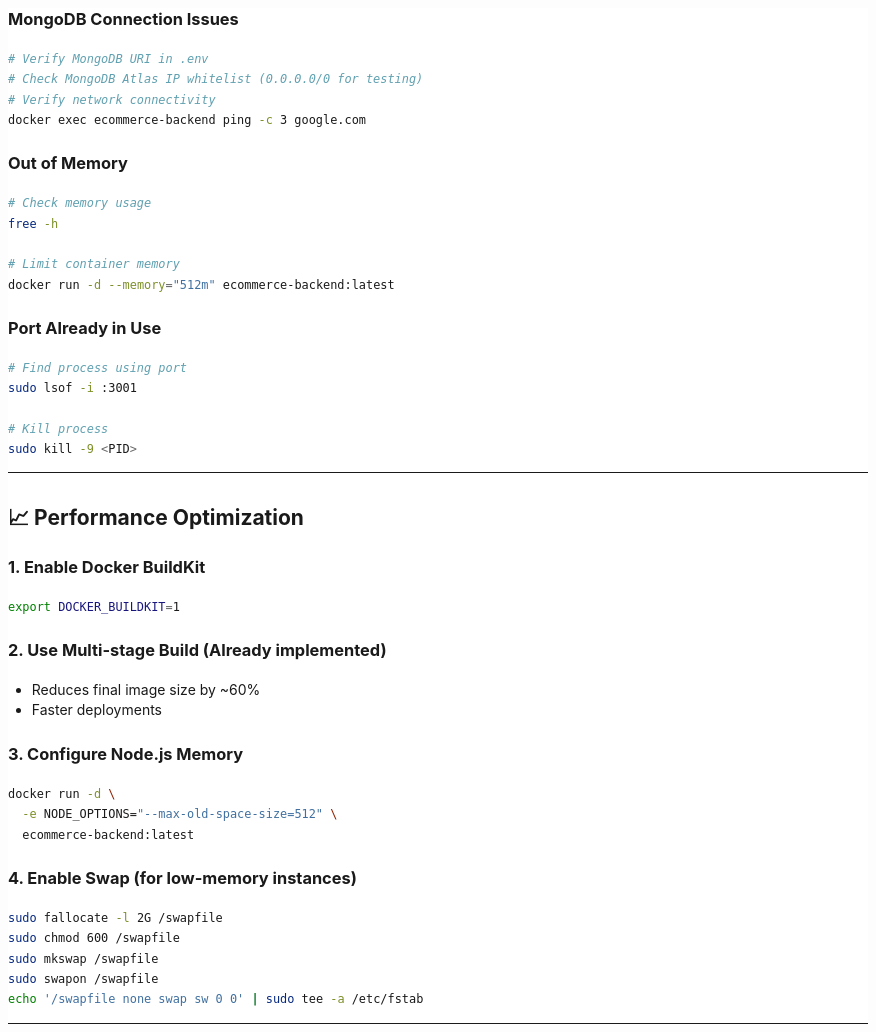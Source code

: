 ### MongoDB Connection Issues
```bash
# Verify MongoDB URI in .env
# Check MongoDB Atlas IP whitelist (0.0.0.0/0 for testing)
# Verify network connectivity
docker exec ecommerce-backend ping -c 3 google.com
```

### Out of Memory
```bash
# Check memory usage
free -h

# Limit container memory
docker run -d --memory="512m" ecommerce-backend:latest
```

### Port Already in Use
```bash
# Find process using port
sudo lsof -i :3001

# Kill process
sudo kill -9 <PID>
```

---

## 📈 Performance Optimization

### 1. Enable Docker BuildKit
```bash
export DOCKER_BUILDKIT=1
```

### 2. Use Multi-stage Build (Already implemented)
- Reduces final image size by ~60%
- Faster deployments

### 3. Configure Node.js Memory
```bash
docker run -d \
  -e NODE_OPTIONS="--max-old-space-size=512" \
  ecommerce-backend:latest
```

### 4. Enable Swap (for low-memory instances)
```bash
sudo fallocate -l 2G /swapfile
sudo chmod 600 /swapfile
sudo mkswap /swapfile
sudo swapon /swapfile
echo '/swapfile none swap sw 0 0' | sudo tee -a /etc/fstab
```

---